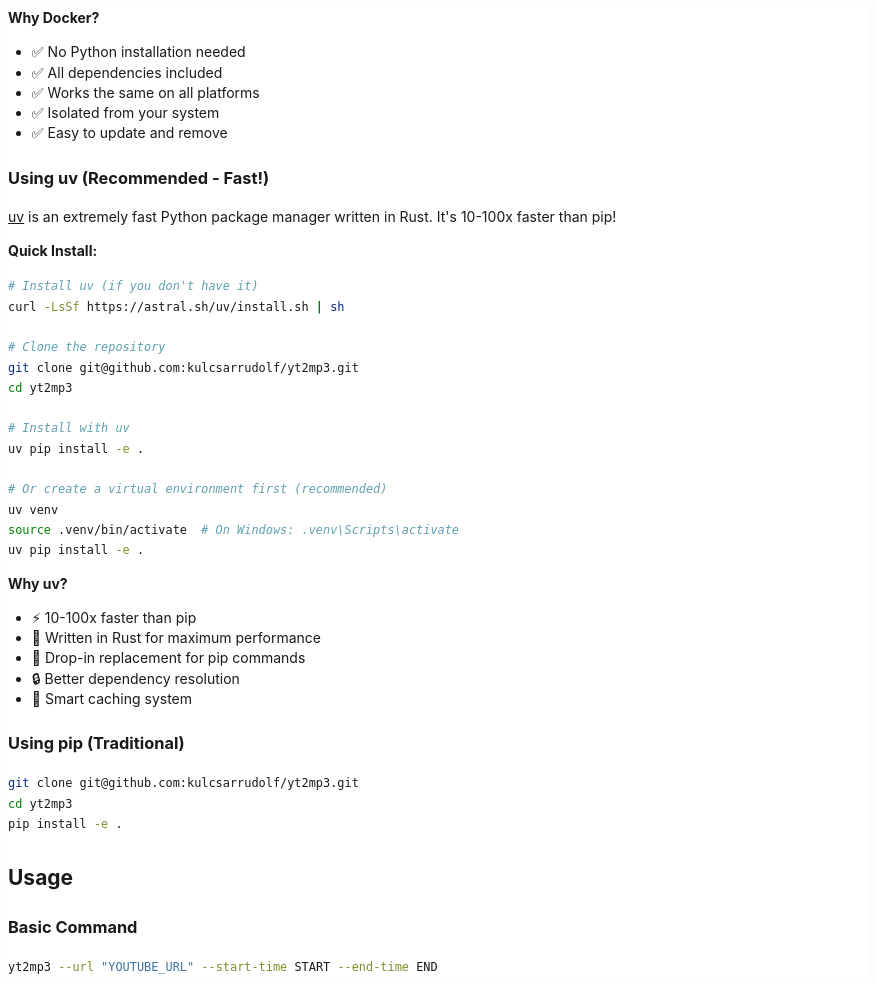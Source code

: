 **Why Docker?**

- ✅ No Python installation needed
- ✅ All dependencies included
- ✅ Works the same on all platforms
- ✅ Isolated from your system
- ✅ Easy to update and remove

### Using uv (Recommended - Fast!)

[uv](https://github.com/astral-sh/uv) is an extremely fast Python package manager written in Rust. It's 10-100x faster than pip!

**Quick Install:**

```bash
# Install uv (if you don't have it)
curl -LsSf https://astral.sh/uv/install.sh | sh

# Clone the repository
git clone git@github.com:kulcsarrudolf/yt2mp3.git
cd yt2mp3

# Install with uv
uv pip install -e .

# Or create a virtual environment first (recommended)
uv venv
source .venv/bin/activate  # On Windows: .venv\Scripts\activate
uv pip install -e .
```

**Why uv?**

- ⚡ 10-100x faster than pip
- 🦀 Written in Rust for maximum performance
- 🎯 Drop-in replacement for pip commands
- 🔒 Better dependency resolution
- 💾 Smart caching system

### Using pip (Traditional)

```bash
git clone git@github.com:kulcsarrudolf/yt2mp3.git
cd yt2mp3
pip install -e .
```

## Usage

### Basic Command

```bash
yt2mp3 --url "YOUTUBE_URL" --start-time START --end-time END
```
